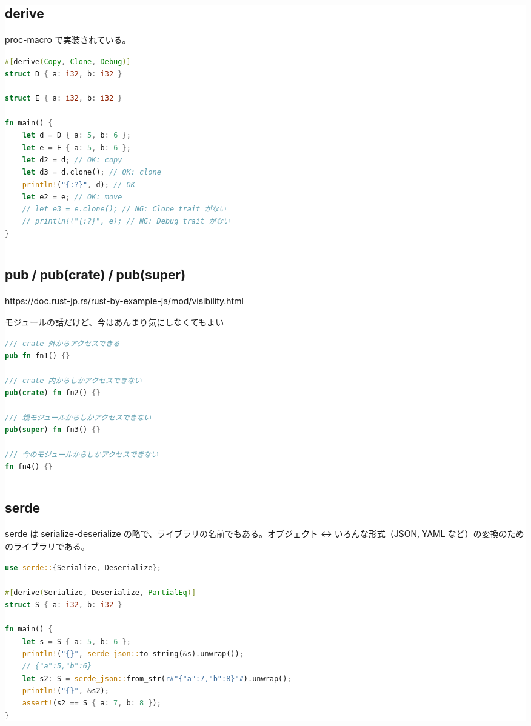 
## derive

proc-macro で実装されている。

```rs
#[derive(Copy, Clone, Debug)]
struct D { a: i32, b: i32 }

struct E { a: i32, b: i32 }

fn main() {
    let d = D { a: 5, b: 6 };
    let e = E { a: 5, b: 6 };
    let d2 = d; // OK: copy
    let d3 = d.clone(); // OK: clone
    println!("{:?}", d); // OK
    let e2 = e; // OK: move
    // let e3 = e.clone(); // NG: Clone trait がない
    // println!("{:?}", e); // NG: Debug trait がない
}
```

---

## pub / pub(crate) / pub(super)

https://doc.rust-jp.rs/rust-by-example-ja/mod/visibility.html

モジュールの話だけど、今はあんまり気にしなくてもよい

```rs
/// crate 外からアクセスできる
pub fn fn1() {}

/// crate 内からしかアクセスできない
pub(crate) fn fn2() {}

/// 親モジュールからしかアクセスできない
pub(super) fn fn3() {}

/// 今のモジュールからしかアクセスできない
fn fn4() {}
```

---

## serde

serde は serialize-deserialize の略で、ライブラリの名前でもある。オブジェクト ↔ いろんな形式（JSON, YAML など）の変換のためのライブラリである。

```rs
use serde::{Serialize, Deserialize};

#[derive(Serialize, Deserialize, PartialEq)]
struct S { a: i32, b: i32 }

fn main() {
    let s = S { a: 5, b: 6 };
    println!("{}", serde_json::to_string(&s).unwrap());
    // {"a":5,"b":6}
    let s2: S = serde_json::from_str(r#"{"a":7,"b":8}"#).unwrap();
    println!("{}", &s2);
    assert!(s2 == S { a: 7, b: 8 });
}
```
